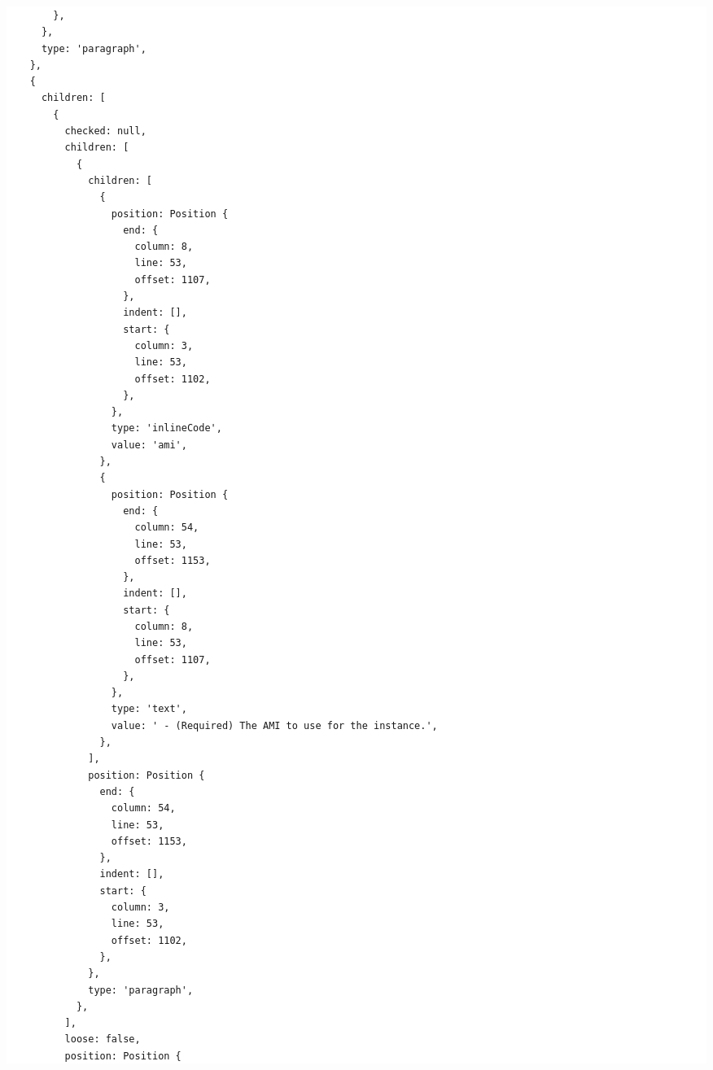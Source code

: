             },
          },
          type: 'paragraph',
        },
        {
          children: [
            {
              checked: null,
              children: [
                {
                  children: [
                    {
                      position: Position {
                        end: {
                          column: 8,
                          line: 53,
                          offset: 1107,
                        },
                        indent: [],
                        start: {
                          column: 3,
                          line: 53,
                          offset: 1102,
                        },
                      },
                      type: 'inlineCode',
                      value: 'ami',
                    },
                    {
                      position: Position {
                        end: {
                          column: 54,
                          line: 53,
                          offset: 1153,
                        },
                        indent: [],
                        start: {
                          column: 8,
                          line: 53,
                          offset: 1107,
                        },
                      },
                      type: 'text',
                      value: ' - (Required) The AMI to use for the instance.',
                    },
                  ],
                  position: Position {
                    end: {
                      column: 54,
                      line: 53,
                      offset: 1153,
                    },
                    indent: [],
                    start: {
                      column: 3,
                      line: 53,
                      offset: 1102,
                    },
                  },
                  type: 'paragraph',
                },
              ],
              loose: false,
              position: Position {